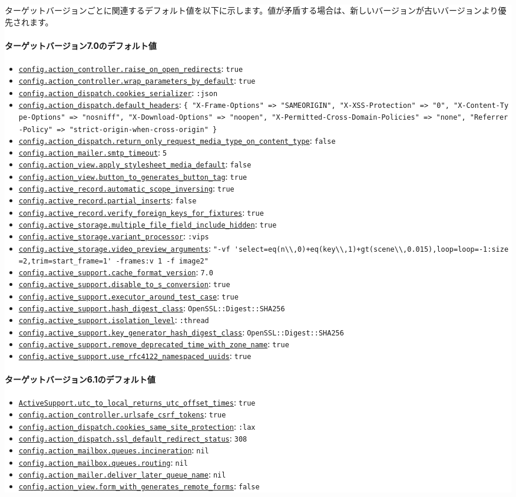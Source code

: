[`config.load_defaults`]: https://api.rubyonrails.org/classes/Rails/Application/Configuration.html#method-i-load_defaults

ターゲットバージョンごとに関連するデフォルト値を以下に示します。値が矛盾する場合は、新しいバージョンが古いバージョンより優先されます。

#### ターゲットバージョン7.0のデフォルト値

- [`config.action_controller.raise_on_open_redirects`](#config-action-controller-raise-on-open-redirects): `true`
- [`config.action_controller.wrap_parameters_by_default`](#config-action-controller-wrap-parameters-by-default): `true`
- [`config.action_dispatch.cookies_serializer`](#config-action-dispatch-cookies-serializer): `:json`
- [`config.action_dispatch.default_headers`](#config-action-dispatch-default-headers): `{ "X-Frame-Options" => "SAMEORIGIN", "X-XSS-Protection" => "0", "X-Content-Type-Options" => "nosniff", "X-Download-Options" => "noopen", "X-Permitted-Cross-Domain-Policies" => "none", "Referrer-Policy" => "strict-origin-when-cross-origin" }`
- [`config.action_dispatch.return_only_request_media_type_on_content_type`](#config-action-dispatch-return-only-request-media-type-on-content-type): `false`
- [`config.action_mailer.smtp_timeout`](#config-action-mailer-smtp-timeout): `5`
- [`config.action_view.apply_stylesheet_media_default`](#config-action-view-apply-stylesheet-media-default): `false`
- [`config.action_view.button_to_generates_button_tag`](#config-action-view-button-to-generates-button-tag): `true`
- [`config.active_record.automatic_scope_inversing`](#config-active-record-automatic-scope-inversing): `true`
- [`config.active_record.partial_inserts`](#config-active-record-partial-inserts): `false`
- [`config.active_record.verify_foreign_keys_for_fixtures`](#config-active-record-verify-foreign-keys-for-fixtures): `true`
- [`config.active_storage.multiple_file_field_include_hidden`](#config-active-storage-multiple-file-field-include-hidden): `true`
- [`config.active_storage.variant_processor`](#config-active-storage-variant-processor): `:vips`
- [`config.active_storage.video_preview_arguments`](#config-active-storage-video-preview-arguments): `"-vf 'select=eq(n\\,0)+eq(key\\,1)+gt(scene\\,0.015),loop=loop=-1:size=2,trim=start_frame=1' -frames:v 1 -f image2"`
- [`config.active_support.cache_format_version`](#config-active-support-cache-format-version): `7.0`
- [`config.active_support.disable_to_s_conversion`](#config-active-support-disable-to-s-conversion): `true`
- [`config.active_support.executor_around_test_case`](#config-active-support-executor-around-test-case): `true`
- [`config.active_support.hash_digest_class`](#config-active-support-hash-digest-class): `OpenSSL::Digest::SHA256`
- [`config.active_support.isolation_level`](#config-active-support-isolation-level): `:thread`
- [`config.active_support.key_generator_hash_digest_class`](#config-active-support-key-generator-hash-digest-class): `OpenSSL::Digest::SHA256`
- [`config.active_support.remove_deprecated_time_with_zone_name`](#config-active-support-remove-deprecated-time-with-zone-name): `true`
- [`config.active_support.use_rfc4122_namespaced_uuids`](#config-active-support-use-rfc4122-namespaced-uuids): `true`

#### ターゲットバージョン6.1のデフォルト値

- [`ActiveSupport.utc_to_local_returns_utc_offset_times`](#activesupport-utc-to-local-returns-utc-offset-times): `true`
- [`config.action_controller.urlsafe_csrf_tokens`](#config-action-controller-urlsafe-csrf-tokens): `true`
- [`config.action_dispatch.cookies_same_site_protection`](#config-action-dispatch-cookies-same-site-protection): `:lax`
- [`config.action_dispatch.ssl_default_redirect_status`](#config-action-dispatch-ssl-default-redirect-status): `308`
- [`config.action_mailbox.queues.incineration`](#config-action-mailbox-queues-incineration): `nil`
- [`config.action_mailbox.queues.routing`](#config-action-mailbox-queues-routing): `nil`
- [`config.action_mailer.deliver_later_queue_name`](#config-action-mailer-deliver-later-queue-name): `nil`
- [`config.action_view.form_with_generates_remote_forms`](#config-action-view-form-with-generates-remote-forms): `false`

[ActiveModel::Error#full_message]: https://api.rubyonrails.org/classes/ActiveModel/Error.html#method-i-full_message